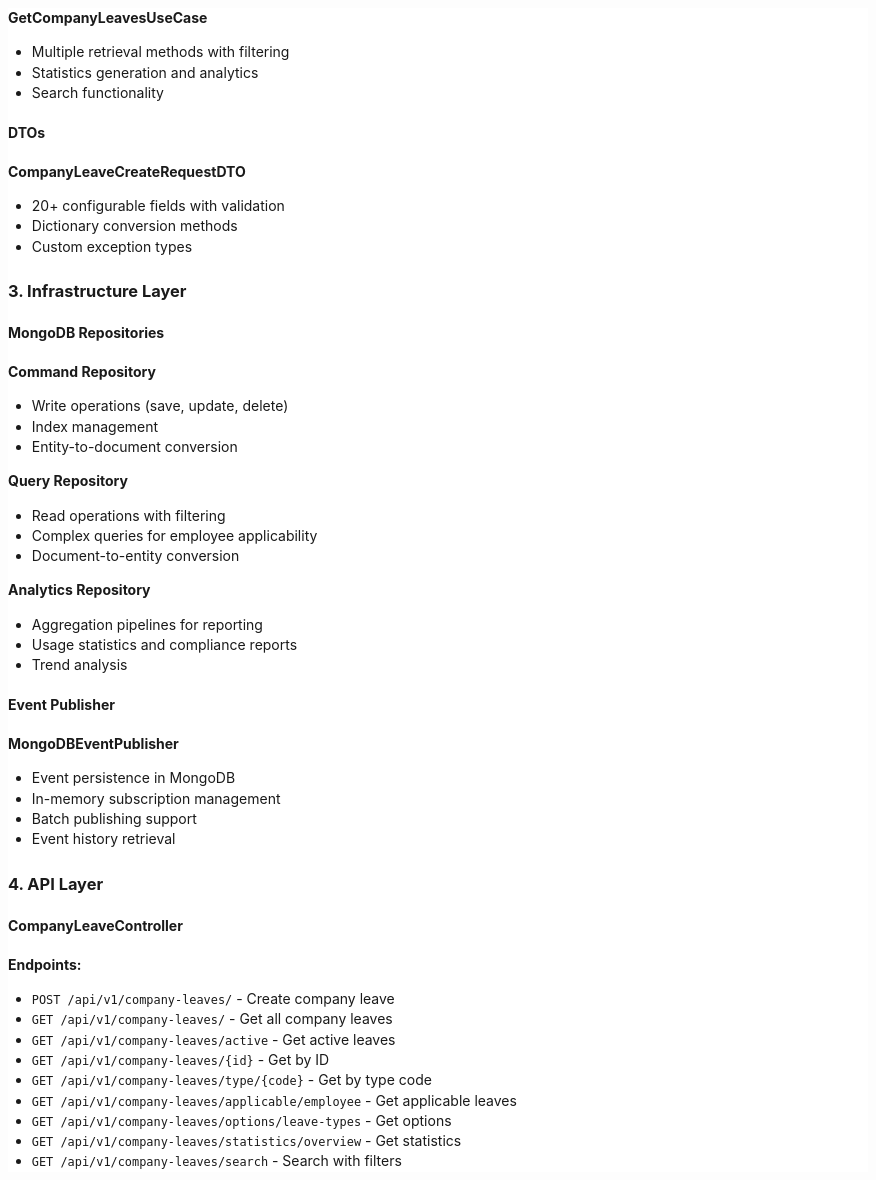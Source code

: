 **GetCompanyLeavesUseCase**
- Multiple retrieval methods with filtering
- Statistics generation and analytics
- Search functionality

#### DTOs

**CompanyLeaveCreateRequestDTO**
- 20+ configurable fields with validation
- Dictionary conversion methods
- Custom exception types

### 3. Infrastructure Layer

#### MongoDB Repositories

**Command Repository**
- Write operations (save, update, delete)
- Index management
- Entity-to-document conversion

**Query Repository**
- Read operations with filtering
- Complex queries for employee applicability
- Document-to-entity conversion

**Analytics Repository**
- Aggregation pipelines for reporting
- Usage statistics and compliance reports
- Trend analysis

#### Event Publisher

**MongoDBEventPublisher**
- Event persistence in MongoDB
- In-memory subscription management
- Batch publishing support
- Event history retrieval

### 4. API Layer

#### CompanyLeaveController

**Endpoints:**
- `POST /api/v1/company-leaves/` - Create company leave
- `GET /api/v1/company-leaves/` - Get all company leaves
- `GET /api/v1/company-leaves/active` - Get active leaves
- `GET /api/v1/company-leaves/{id}` - Get by ID
- `GET /api/v1/company-leaves/type/{code}` - Get by type code
- `GET /api/v1/company-leaves/applicable/employee` - Get applicable leaves
- `GET /api/v1/company-leaves/options/leave-types` - Get options
- `GET /api/v1/company-leaves/statistics/overview` - Get statistics
- `GET /api/v1/company-leaves/search` - Search with filters
